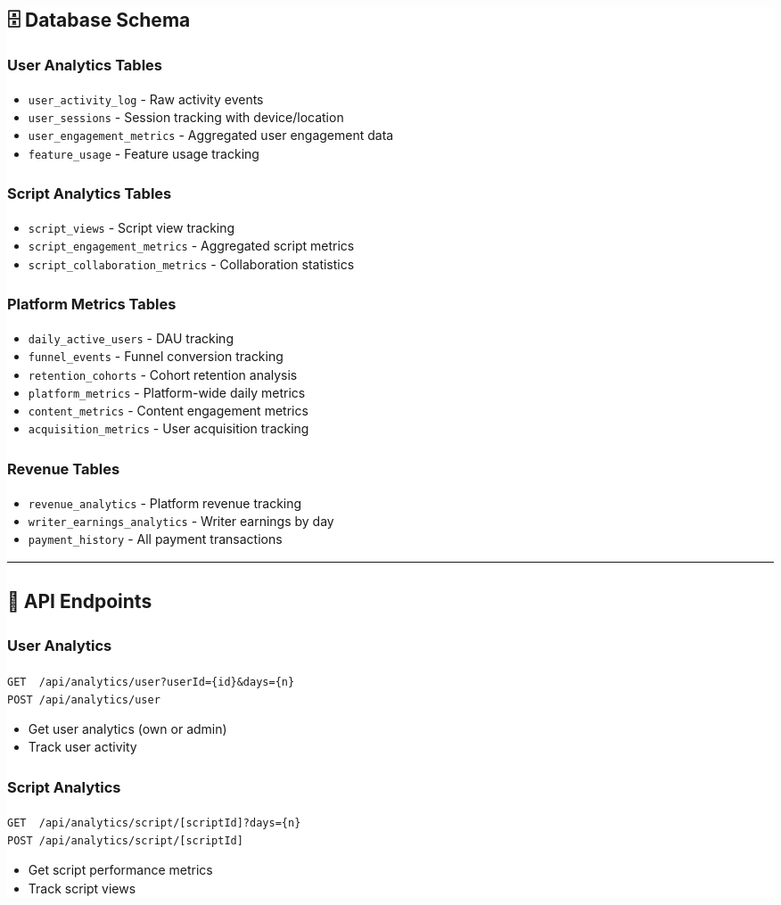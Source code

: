 ## 🗄️ Database Schema

### User Analytics Tables

- `user_activity_log` - Raw activity events
- `user_sessions` - Session tracking with device/location
- `user_engagement_metrics` - Aggregated user engagement data
- `feature_usage` - Feature usage tracking

### Script Analytics Tables

- `script_views` - Script view tracking
- `script_engagement_metrics` - Aggregated script metrics
- `script_collaboration_metrics` - Collaboration statistics

### Platform Metrics Tables

- `daily_active_users` - DAU tracking
- `funnel_events` - Funnel conversion tracking
- `retention_cohorts` - Cohort retention analysis
- `platform_metrics` - Platform-wide daily metrics
- `content_metrics` - Content engagement metrics
- `acquisition_metrics` - User acquisition tracking

### Revenue Tables

- `revenue_analytics` - Platform revenue tracking
- `writer_earnings_analytics` - Writer earnings by day
- `payment_history` - All payment transactions

---

## 🔌 API Endpoints

### User Analytics

```
GET  /api/analytics/user?userId={id}&days={n}
POST /api/analytics/user
```

- Get user analytics (own or admin)
- Track user activity

### Script Analytics

```
GET  /api/analytics/script/[scriptId]?days={n}
POST /api/analytics/script/[scriptId]
```

- Get script performance metrics
- Track script views

